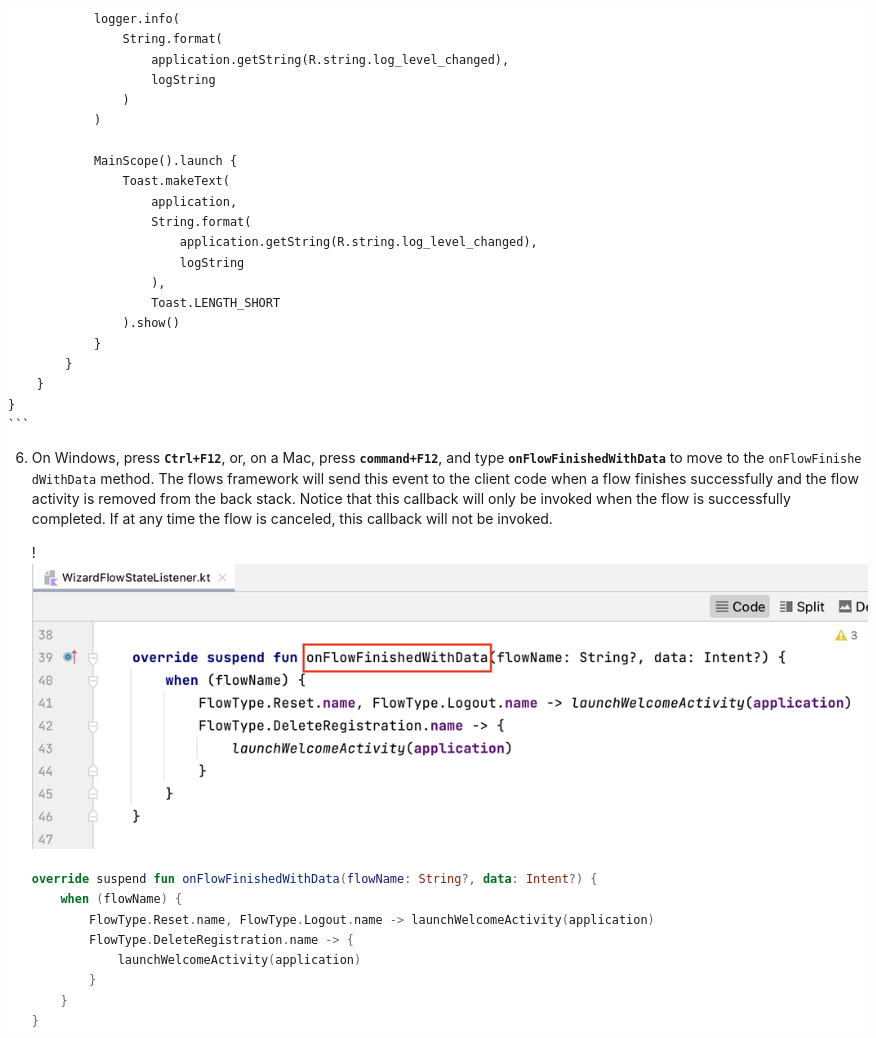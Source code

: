                 logger.info(
                    String.format(
                        application.getString(R.string.log_level_changed),
                        logString
                    )
                )

                MainScope().launch {
                    Toast.makeText(
                        application,
                        String.format(
                            application.getString(R.string.log_level_changed),
                            logString
                        ),
                        Toast.LENGTH_SHORT
                    ).show()
                }
            }
        }
    }
    ```

6.  On Windows, press **`Ctrl+F12`**, or, on a Mac, press **`command+F12`**, and type **`onFlowFinishedWithData`** to move to the `onFlowFinishedWithData` method. The flows framework will send this event to the client code when a flow finishes successfully and the flow activity is removed from the back stack. Notice that this callback will only be invoked when the flow is successfully completed. If at any time the flow is canceled, this callback will not be invoked.

    !![Flow Finish](flow-finish-kotlin.png)

    ```Kotlin
    override suspend fun onFlowFinishedWithData(flowName: String?, data: Intent?) {
        when (flowName) {
            FlowType.Reset.name, FlowType.Logout.name -> launchWelcomeActivity(application)
            FlowType.DeleteRegistration.name -> {
                launchWelcomeActivity(application)
            }
        }
    }
    ```
